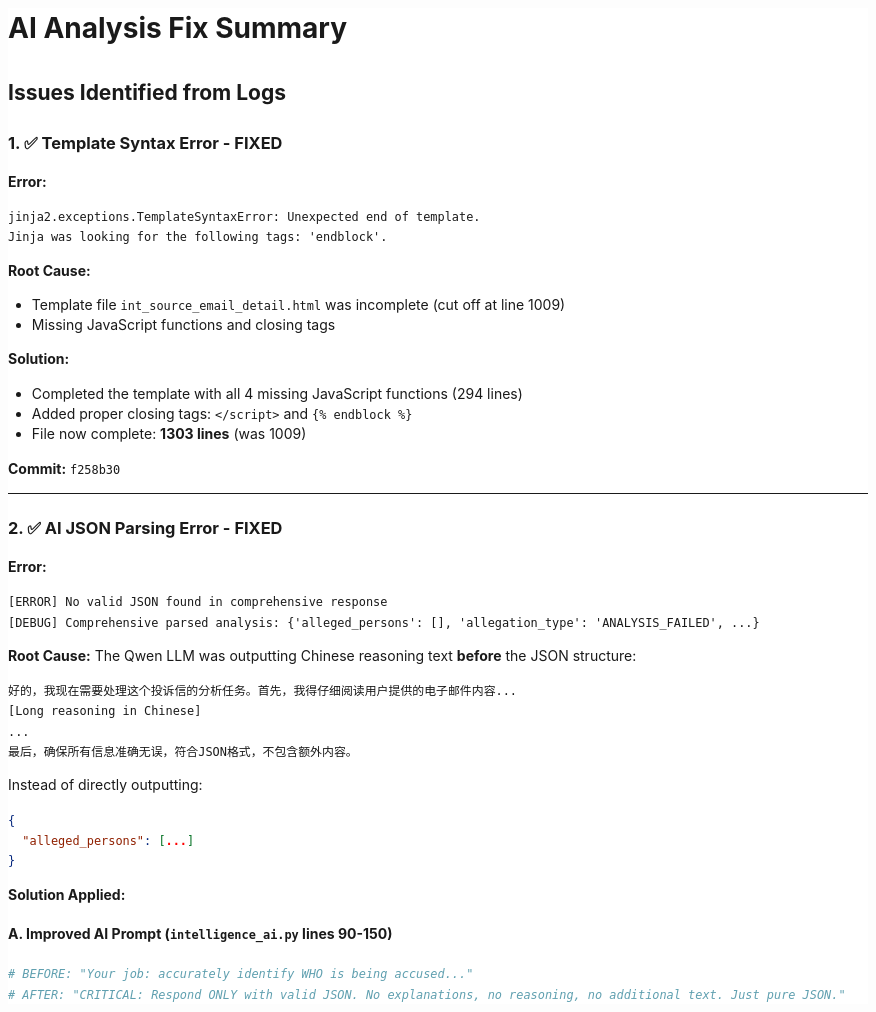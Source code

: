 # AI Analysis Fix Summary

## Issues Identified from Logs

### 1. ✅ Template Syntax Error - FIXED
**Error:**
```
jinja2.exceptions.TemplateSyntaxError: Unexpected end of template. 
Jinja was looking for the following tags: 'endblock'.
```

**Root Cause:**
- Template file `int_source_email_detail.html` was incomplete (cut off at line 1009)
- Missing JavaScript functions and closing tags

**Solution:**
- Completed the template with all 4 missing JavaScript functions (294 lines)
- Added proper closing tags: `</script>` and `{% endblock %}`
- File now complete: **1303 lines** (was 1009)

**Commit:** `f258b30`

---

### 2. ✅ AI JSON Parsing Error - FIXED
**Error:**
```
[ERROR] No valid JSON found in comprehensive response
[DEBUG] Comprehensive parsed analysis: {'alleged_persons': [], 'allegation_type': 'ANALYSIS_FAILED', ...}
```

**Root Cause:**
The Qwen LLM was outputting Chinese reasoning text **before** the JSON structure:

```
好的，我现在需要处理这个投诉信的分析任务。首先，我得仔细阅读用户提供的电子邮件内容...
[Long reasoning in Chinese]
...
最后，确保所有信息准确无误，符合JSON格式，不包含额外内容。
```

Instead of directly outputting:
```json
{
  "alleged_persons": [...]
}
```

**Solution Applied:**

#### A. Improved AI Prompt (`intelligence_ai.py` lines 90-150)
```python
# BEFORE: "Your job: accurately identify WHO is being accused..."
# AFTER: "CRITICAL: Respond ONLY with valid JSON. No explanations, no reasoning, no additional text. Just pure JSON."
```
